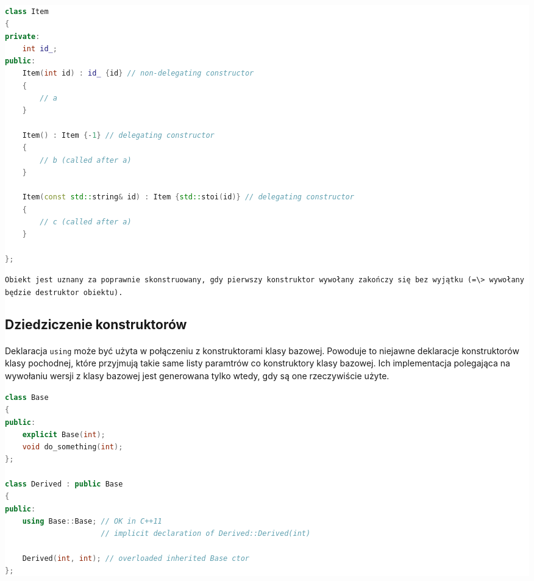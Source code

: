 ```c++
class Item
{
private:
    int id_;
public:
    Item(int id) : id_ {id} // non-delegating constructor
    {
        // a
    } 

    Item() : Item {-1} // delegating constructor
    {
        // b (called after a)
    }

    Item(const std::string& id) : Item {std::stoi(id)} // delegating constructor
    {
        // c (called after a)
    }

};
```

```{important}
Obiekt jest uznany za poprawnie skonstruowany, gdy pierwszy konstruktor wywołany zakończy się bez wyjątku (=\> wywołany będzie destruktor obiektu).
```

## Dziedziczenie konstruktorów

Deklaracja `using` może być użyta w połączeniu z konstruktorami klasy bazowej. Powoduje to niejawne deklaracje konstruktorów klasy pochodnej, które przyjmują takie same listy paramtrów co konstruktory klasy bazowej. Ich implementacja polegająca na wywołaniu wersji z klasy bazowej jest generowana tylko wtedy, gdy są one rzeczywiście użyte.

```c++
class Base
{
public:
    explicit Base(int);
    void do_something(int);
}; 

class Derived : public Base
{
public:
    using Base::Base; // OK in C++11
                      // implicit declaration of Derived::Derived(int)

    Derived(int, int); // overloaded inherited Base ctor
};
```
